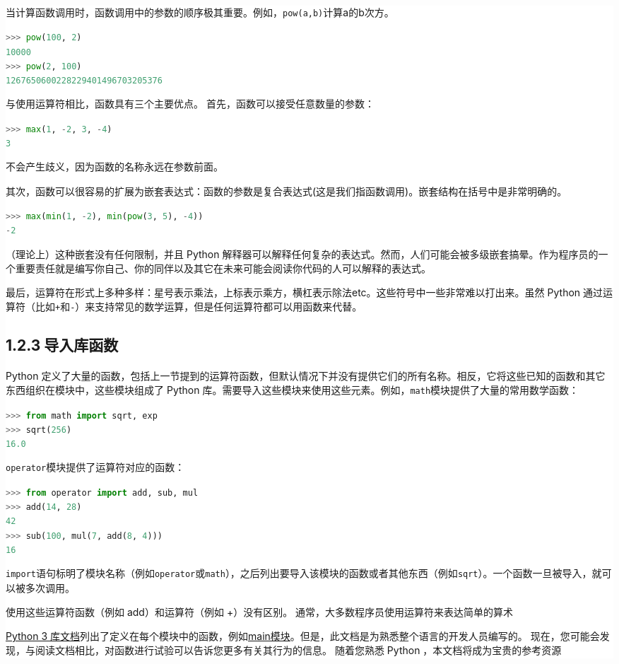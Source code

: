 当计算函数调用时，函数调用中的参数的顺序极其重要。例如，`pow(a,b)`计算a的b次方。

```python
>>> pow(100, 2)
10000
>>> pow(2, 100)
1267650600228229401496703205376
```

与使用运算符相比，函数具有三个主要优点。 首先，函数可以接受任意数量的参数：

```python
>>> max(1, -2, 3, -4)
3
```

不会产生歧义，因为函数的名称永远在参数前面。

其次，函数可以很容易的扩展为嵌套表达式：函数的参数是复合表达式(这是我们指函数调用)。嵌套结构在括号中是非常明确的。

```python
>>> max(min(1, -2), min(pow(3, 5), -4))
-2
```

（理论上）这种嵌套没有任何限制，并且 Python 解释器可以解释任何复杂的表达式。然而，人们可能会被多级嵌套搞晕。作为程序员的一个重要责任就是编写你自己、你的同伴以及其它在未来可能会阅读你代码的人可以解释的表达式。

最后，运算符在形式上多种多样：星号表示乘法，上标表示乘方，横杠表示除法etc。这些符号中一些非常难以打出来。虽然 Python 通过运算符（比如`+`和`-`）来支持常见的数学运算，但是任何运算符都可以用函数来代替。



## 1.2.3 导入库函数

Python 定义了大量的函数，包括上一节提到的运算符函数，但默认情况下并没有提供它们的所有名称。相反，它将这些已知的函数和其它东西组织在模块中，这些模块组成了 Python 库。需要导入这些模块来使用这些元素。例如，`math`模块提供了大量的常用数学函数：

```python
>>> from math import sqrt, exp
>>> sqrt(256)
16.0
```

`operator`模块提供了运算符对应的函数：

```python
>>> from operator import add, sub, mul
>>> add(14, 28)
42
>>> sub(100, mul(7, add(8, 4)))
16
```

`import`语句标明了模块名称（例如`operator`或`math`），之后列出要导入该模块的函数或者其他东西（例如`sqrt`）。一个函数一旦被导入，就可以被多次调用。

使用这些运算符函数（例如 add）和运算符（例如 +）没有区别。 通常，大多数程序员使用运算符来表达简单的算术

[Python 3 库文档](http://docs.python.org/py3k/library/index.html)列出了定义在每个模块中的函数，例如[main模块](http://docs.python.org/py3k/library/math.html)。但是，此文档是为熟悉整个语言的开发人员编写的。 现在，您可能会发现，与阅读文档相比，对函数进行试验可以告诉您更多有关其行为的信息。 随着您熟悉 Python ，本文档将成为宝贵的参考资源
